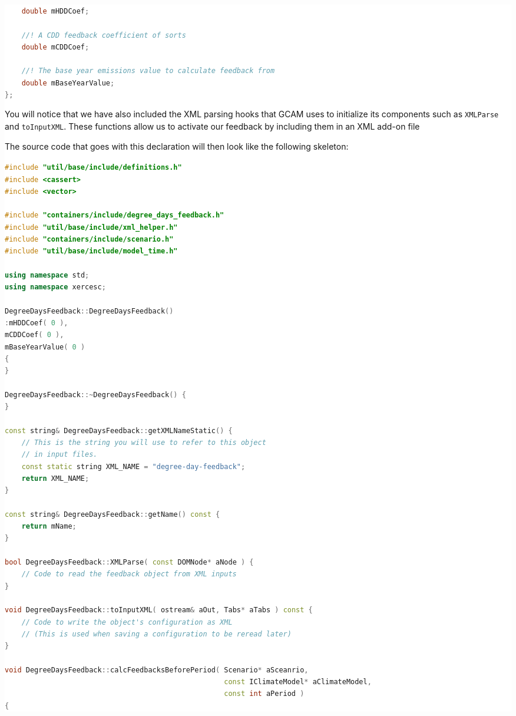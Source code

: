```cpp
    double mHDDCoef;
    
    //! A CDD feedback coefficient of sorts
    double mCDDCoef;
    
    //! The base year emissions value to calculate feedback from
    double mBaseYearValue;
};
```

You will notice that we have also included the XML parsing hooks that GCAM uses
to initialize its components such as `XMLParse` and `toInputXML`.  These
functions allow us to activate our feedback by including them in an XML add-on
file 

The source code that goes with this declaration will then look like the following skeleton:

```cpp
#include "util/base/include/definitions.h"
#include <cassert>
#include <vector>

#include "containers/include/degree_days_feedback.h"
#include "util/base/include/xml_helper.h"
#include "containers/include/scenario.h"
#include "util/base/include/model_time.h"

using namespace std;
using namespace xercesc;

DegreeDaysFeedback::DegreeDaysFeedback()
:mHDDCoef( 0 ),
mCDDCoef( 0 ),
mBaseYearValue( 0 )
{
}

DegreeDaysFeedback::~DegreeDaysFeedback() {
}

const string& DegreeDaysFeedback::getXMLNameStatic() {
    // This is the string you will use to refer to this object
	// in input files.
    const static string XML_NAME = "degree-day-feedback";
    return XML_NAME;
}

const string& DegreeDaysFeedback::getName() const {
    return mName;
}

bool DegreeDaysFeedback::XMLParse( const DOMNode* aNode ) {
	// Code to read the feedback object from XML inputs
}

void DegreeDaysFeedback::toInputXML( ostream& aOut, Tabs* aTabs ) const {
	// Code to write the object's configuration as XML 
	// (This is used when saving a configuration to be reread later)
}

void DegreeDaysFeedback::calcFeedbacksBeforePeriod( Scenario* aSceanrio, 
                                                    const IClimateModel* aClimateModel, 
													const int aPeriod ) 
{
```